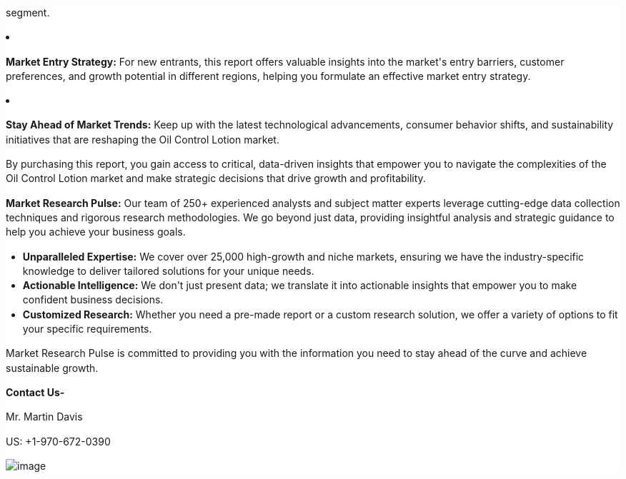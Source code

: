 segment.</p></li><li><p><strong>Market Entry Strategy:</strong> For new entrants, this report offers valuable insights into the market's entry barriers, customer preferences, and growth potential in different regions, helping you formulate an effective market entry strategy.</p></li><li><p><strong>Stay Ahead of Market Trends:</strong> Keep up with the latest technological advancements, consumer behavior shifts, and sustainability initiatives that are reshaping the Oil Control Lotion market.</p></li></ol><p>By purchasing this report, you gain access to critical, data-driven insights that empower you to navigate the complexities of the Oil Control Lotion market and make strategic decisions that drive growth and profitability.</p><p><strong>Market Research Pulse:</strong>&nbsp;Our team of 250+ experienced analysts and subject matter experts leverage cutting-edge data collection techniques and rigorous research methodologies. We go beyond just data, providing insightful analysis and strategic guidance to help you achieve your business goals.</p><ul><li><strong>Unparalleled Expertise:</strong>&nbsp;We cover over 25,000 high-growth and niche markets, ensuring we have the industry-specific knowledge to deliver tailored solutions for your unique needs.</li><li><strong>Actionable Intelligence:</strong>&nbsp;We don't just present data; we translate it into actionable insights that empower you to make confident business decisions.</li><li><strong>Customized Research:</strong>&nbsp;Whether you need a pre-made report or a custom research solution, we offer a variety of options to fit your specific requirements.</li></ul><p>Market Research Pulse is committed to providing you with the information you need to stay ahead of the curve and achieve sustainable growth.</p><p><strong>Contact Us-</strong></p><p>Mr. Martin Davis</p><p>US: +1-970-672-0390</p>
![image](https://github.com/user-attachments/assets/6f09be73-1b67-4a01-b8f9-049dc04817d5)

